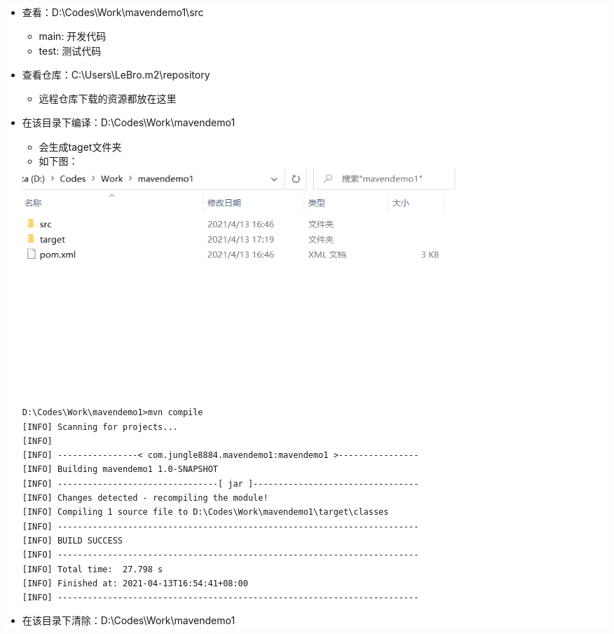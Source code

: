 
- 查看：D:\Codes\Work\mavendemo1\src

  - main: 开发代码
  - test: 测试代码

- 查看仓库：C:\Users\LeBro\.m2\repository

  - 远程仓库下载的资源都放在这里

- 在该目录下编译：D:\Codes\Work\mavendemo1

  - 会生成taget文件夹
  - 如下图：

  <img src="Java-NowCoder-Note1/image-20210413172106645.png" alt="image-20210413172106645" style="zoom: 80%;" />

  ```
  D:\Codes\Work\mavendemo1>mvn compile
  [INFO] Scanning for projects...
  [INFO]
  [INFO] ----------------< com.jungle8884.mavendemo1:mavendemo1 >----------------
  [INFO] Building mavendemo1 1.0-SNAPSHOT
  [INFO] --------------------------------[ jar ]---------------------------------
  [INFO] Changes detected - recompiling the module!
  [INFO] Compiling 1 source file to D:\Codes\Work\mavendemo1\target\classes
  [INFO] ------------------------------------------------------------------------
  [INFO] BUILD SUCCESS
  [INFO] ------------------------------------------------------------------------
  [INFO] Total time:  27.798 s
  [INFO] Finished at: 2021-04-13T16:54:41+08:00
  [INFO] ------------------------------------------------------------------------
  ```

- 在该目录下清除：D:\Codes\Work\mavendemo1
